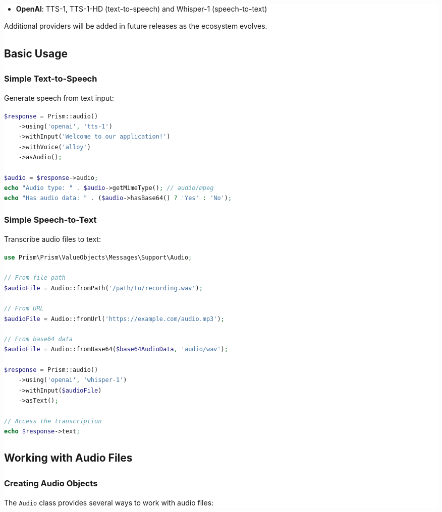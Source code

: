 - **OpenAI**: TTS-1, TTS-1-HD (text-to-speech) and Whisper-1 (speech-to-text)

Additional providers will be added in future releases as the ecosystem evolves.

## Basic Usage

### Simple Text-to-Speech

Generate speech from text input:

```php
$response = Prism::audio()
    ->using('openai', 'tts-1')
    ->withInput('Welcome to our application!')
    ->withVoice('alloy')
    ->asAudio();

$audio = $response->audio;
echo "Audio type: " . $audio->getMimeType(); // audio/mpeg
echo "Has audio data: " . ($audio->hasBase64() ? 'Yes' : 'No');
```

### Simple Speech-to-Text

Transcribe audio files to text:

```php
use Prism\Prism\ValueObjects\Messages\Support\Audio;

// From file path
$audioFile = Audio::fromPath('/path/to/recording.wav');

// From URL
$audioFile = Audio::fromUrl('https://example.com/audio.mp3');

// From base64 data
$audioFile = Audio::fromBase64($base64AudioData, 'audio/wav');

$response = Prism::audio()
    ->using('openai', 'whisper-1')
    ->withInput($audioFile)
    ->asText();

// Access the transcription
echo $response->text;
```

## Working with Audio Files

### Creating Audio Objects

The `Audio` class provides several ways to work with audio files:
